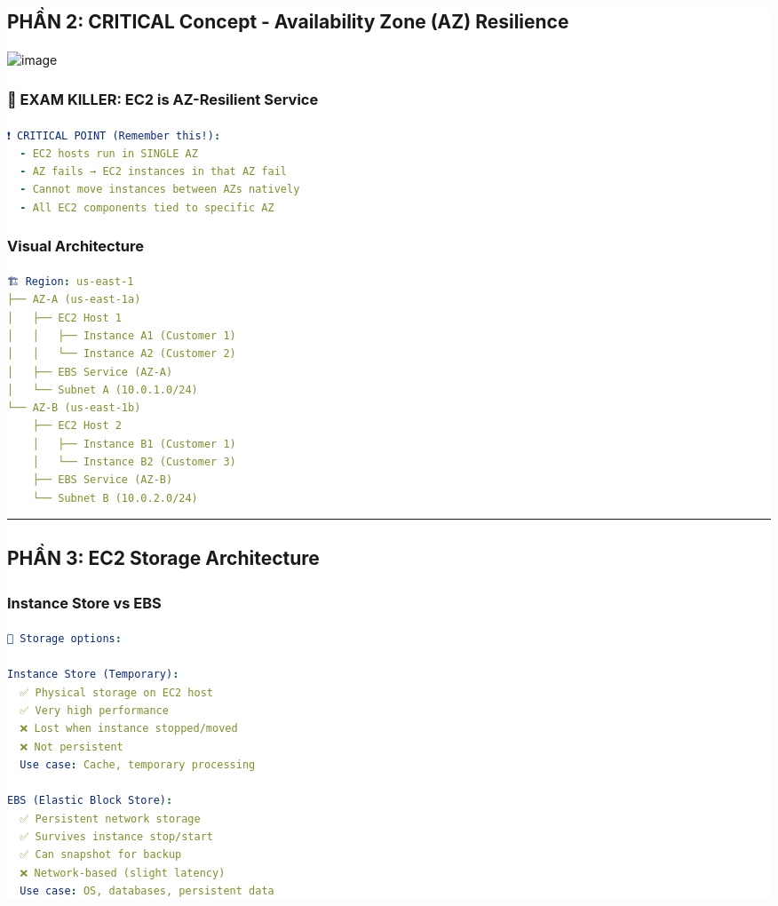 ## PHẦN 2: CRITICAL Concept - Availability Zone (AZ) Resilience
<img width="715" height="408" alt="image" src="https://github.com/user-attachments/assets/0e65676c-7102-41e8-807d-89d798d91e24" />

### **🚨 EXAM KILLER: EC2 is AZ-Resilient Service**
```yaml
❗ CRITICAL POINT (Remember this!):
  - EC2 hosts run in SINGLE AZ
  - AZ fails → EC2 instances in that AZ fail
  - Cannot move instances between AZs natively
  - All EC2 components tied to specific AZ
```

### **Visual Architecture**
```yaml
🏗️ Region: us-east-1
├── AZ-A (us-east-1a)
│   ├── EC2 Host 1
│   │   ├── Instance A1 (Customer 1)
│   │   └── Instance A2 (Customer 2)
│   ├── EBS Service (AZ-A)
│   └── Subnet A (10.0.1.0/24)
└── AZ-B (us-east-1b)
    ├── EC2 Host 2
    │   ├── Instance B1 (Customer 1)
    │   └── Instance B2 (Customer 3)
    ├── EBS Service (AZ-B)
    └── Subnet B (10.0.2.0/24)
```

---

## PHẦN 3: EC2 Storage Architecture

### **Instance Store vs EBS**
```yaml
💾 Storage options:

Instance Store (Temporary):
  ✅ Physical storage on EC2 host
  ✅ Very high performance
  ❌ Lost when instance stopped/moved
  ❌ Not persistent
  Use case: Cache, temporary processing

EBS (Elastic Block Store):
  ✅ Persistent network storage
  ✅ Survives instance stop/start
  ✅ Can snapshot for backup
  ❌ Network-based (slight latency)
  Use case: OS, databases, persistent data
```
